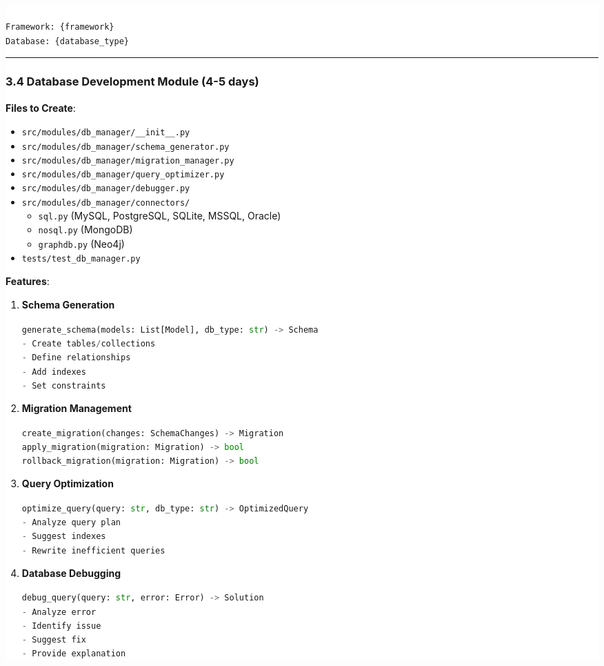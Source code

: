 ```

Framework: {framework}
Database: {database_type}
```

---

### 3.4 Database Development Module (4-5 days)

**Files to Create**:
- `src/modules/db_manager/__init__.py`
- `src/modules/db_manager/schema_generator.py`
- `src/modules/db_manager/migration_manager.py`
- `src/modules/db_manager/query_optimizer.py`
- `src/modules/db_manager/debugger.py`
- `src/modules/db_manager/connectors/`
  - `sql.py` (MySQL, PostgreSQL, SQLite, MSSQL, Oracle)
  - `nosql.py` (MongoDB)
  - `graphdb.py` (Neo4j)
- `tests/test_db_manager.py`

**Features**:

1. **Schema Generation**
   ```python
   generate_schema(models: List[Model], db_type: str) -> Schema
   - Create tables/collections
   - Define relationships
   - Add indexes
   - Set constraints
   ```

2. **Migration Management**
   ```python
   create_migration(changes: SchemaChanges) -> Migration
   apply_migration(migration: Migration) -> bool
   rollback_migration(migration: Migration) -> bool
   ```

3. **Query Optimization**
   ```python
   optimize_query(query: str, db_type: str) -> OptimizedQuery
   - Analyze query plan
   - Suggest indexes
   - Rewrite inefficient queries
   ```

4. **Database Debugging**
   ```python
   debug_query(query: str, error: Error) -> Solution
   - Analyze error
   - Identify issue
   - Suggest fix
   - Provide explanation
   ```
